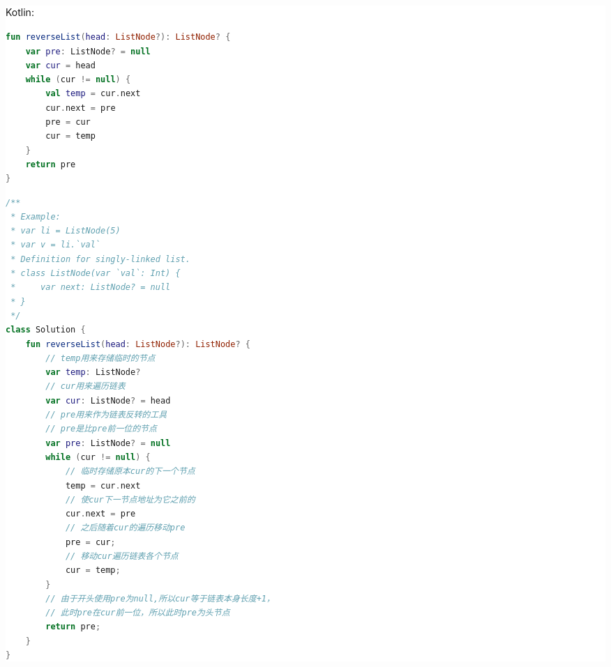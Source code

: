 ```ruby
```

Kotlin:
```Kotlin
fun reverseList(head: ListNode?): ListNode? {
    var pre: ListNode? = null
    var cur = head
    while (cur != null) {
        val temp = cur.next
        cur.next = pre
        pre = cur
        cur = temp
    }
    return pre
}
```
```kotlin
/**
 * Example:
 * var li = ListNode(5)
 * var v = li.`val`
 * Definition for singly-linked list.
 * class ListNode(var `val`: Int) {
 *     var next: ListNode? = null
 * }
 */
class Solution {
    fun reverseList(head: ListNode?): ListNode? {
        // temp用来存储临时的节点
        var temp: ListNode?
        // cur用来遍历链表
        var cur: ListNode? = head
        // pre用来作为链表反转的工具
        // pre是比pre前一位的节点
        var pre: ListNode? = null
        while (cur != null) {
            // 临时存储原本cur的下一个节点
            temp = cur.next
            // 使cur下一节点地址为它之前的
            cur.next = pre
            // 之后随着cur的遍历移动pre
            pre = cur;
            // 移动cur遍历链表各个节点
            cur = temp;
        }
        // 由于开头使用pre为null,所以cur等于链表本身长度+1，
        // 此时pre在cur前一位，所以此时pre为头节点
        return pre;
    }
}
```
